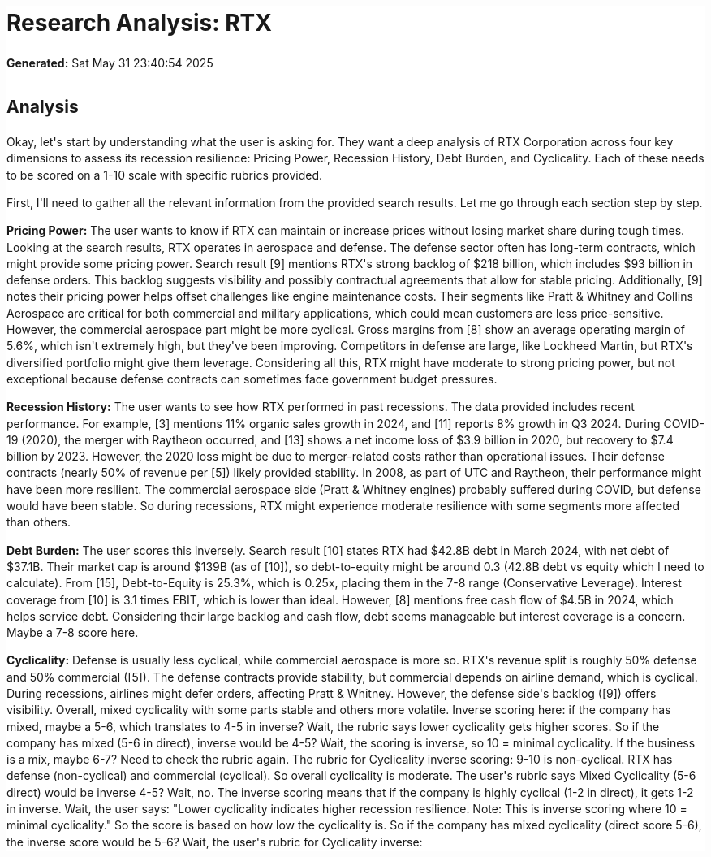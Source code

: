 # Research Analysis: RTX

**Generated:** Sat May 31 23:40:54 2025

## Analysis

<think>
Okay, let's start by understanding what the user is asking for. They want a deep analysis of RTX Corporation across four key dimensions to assess its recession resilience: Pricing Power, Recession History, Debt Burden, and Cyclicality. Each of these needs to be scored on a 1-10 scale with specific rubrics provided. 

First, I'll need to gather all the relevant information from the provided search results. Let me go through each section step by step.

**Pricing Power:** The user wants to know if RTX can maintain or increase prices without losing market share during tough times. Looking at the search results, RTX operates in aerospace and defense. The defense sector often has long-term contracts, which might provide some pricing power. Search result [9] mentions RTX's strong backlog of $218 billion, which includes $93 billion in defense orders. This backlog suggests visibility and possibly contractual agreements that allow for stable pricing. Additionally, [9] notes their pricing power helps offset challenges like engine maintenance costs. Their segments like Pratt & Whitney and Collins Aerospace are critical for both commercial and military applications, which could mean customers are less price-sensitive. However, the commercial aerospace part might be more cyclical. Gross margins from [8] show an average operating margin of 5.6%, which isn't extremely high, but they've been improving. Competitors in defense are large, like Lockheed Martin, but RTX's diversified portfolio might give them leverage. Considering all this, RTX might have moderate to strong pricing power, but not exceptional because defense contracts can sometimes face government budget pressures.

**Recession History:** The user wants to see how RTX performed in past recessions. The data provided includes recent performance. For example, [3] mentions 11% organic sales growth in 2024, and [11] reports 8% growth in Q3 2024. During COVID-19 (2020), the merger with Raytheon occurred, and [13] shows a net income loss of $3.9 billion in 2020, but recovery to $7.4 billion by 2023. However, the 2020 loss might be due to merger-related costs rather than operational issues. Their defense contracts (nearly 50% of revenue per [5]) likely provided stability. In 2008, as part of UTC and Raytheon, their performance might have been more resilient. The commercial aerospace side (Pratt & Whitney engines) probably suffered during COVID, but defense would have been stable. So during recessions, RTX might experience moderate resilience with some segments more affected than others.

**Debt Burden:** The user scores this inversely. Search result [10] states RTX had $42.8B debt in March 2024, with net debt of $37.1B. Their market cap is around $139B (as of [10]), so debt-to-equity might be around 0.3 (42.8B debt vs equity which I need to calculate). From [15], Debt-to-Equity is 25.3%, which is 0.25x, placing them in the 7-8 range (Conservative Leverage). Interest coverage from [10] is 3.1 times EBIT, which is lower than ideal. However, [8] mentions free cash flow of $4.5B in 2024, which helps service debt. Considering their large backlog and cash flow, debt seems manageable but interest coverage is a concern. Maybe a 7-8 score here.

**Cyclicality:** Defense is usually less cyclical, while commercial aerospace is more so. RTX's revenue split is roughly 50% defense and 50% commercial ([5]). The defense contracts provide stability, but commercial depends on airline demand, which is cyclical. During recessions, airlines might defer orders, affecting Pratt & Whitney. However, the defense side's backlog ([9]) offers visibility. Overall, mixed cyclicality with some parts stable and others more volatile. Inverse scoring here: if the company has mixed, maybe a 5-6, which translates to 4-5 in inverse? Wait, the rubric says lower cyclicality gets higher scores. So if the company has mixed (5-6 in direct), inverse would be 4-5? Wait, the scoring is inverse, so 10 = minimal cyclicality. If the business is a mix, maybe 6-7? Need to check the rubric again. The rubric for Cyclicality inverse scoring: 9-10 is non-cyclical. RTX has defense (non-cyclical) and commercial (cyclical). So overall cyclicality is moderate. The user's rubric says Mixed Cyclicality (5-6 direct) would be inverse 4-5? Wait, no. The inverse scoring means that if the company is highly cyclical (1-2 in direct), it gets 1-2 in inverse. Wait, the user says: "Lower cyclicality indicates higher recession resilience. Note: This is inverse scoring where 10 = minimal cyclicality." So the score is based on how low the cyclicality is. So if the company has mixed cyclicality (direct score 5-6), the inverse score would be 5-6? Wait, the user's rubric for Cyclicality inverse:
